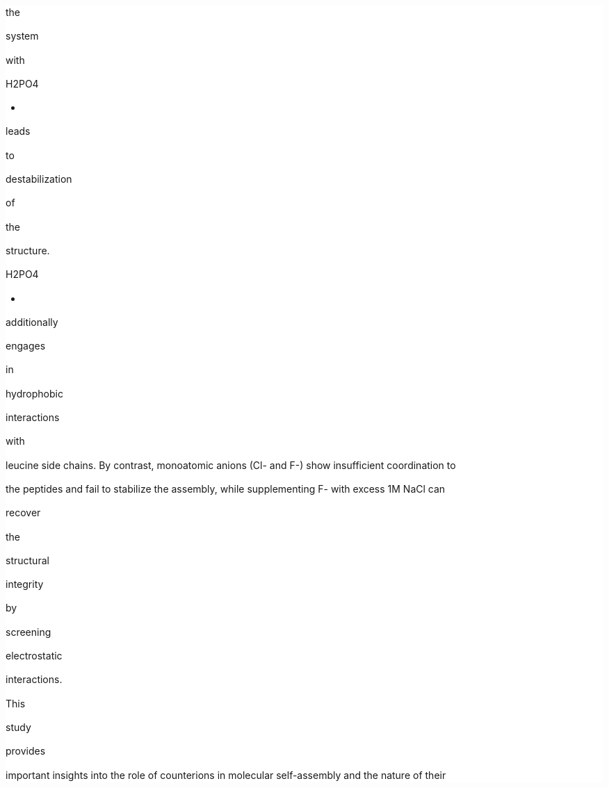 the

system

with

H2PO4

-

leads

to

 destabilization

of

the

structure.

H2PO4

-

additionally

engages

in

hydrophobic

interactions

with

 leucine side chains. By contrast, monoatomic anions (Cl- and F-) show insufficient coordination to

 the peptides and fail to stabilize the assembly, while supplementing F- with excess 1M NaCl can

 recover

the

structural

integrity

by

screening

electrostatic

interactions.

This

study

provides

 important insights into the role of counterions in molecular self-assembly and the nature of their

